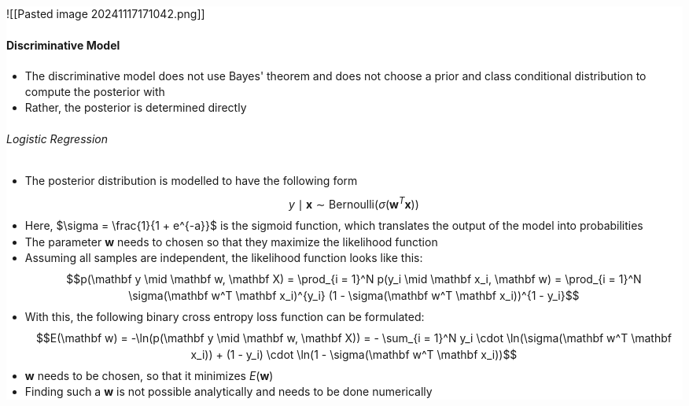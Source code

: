![[Pasted image 20241117171042.png]]
#### Discriminative Model
- The discriminative model does not use Bayes' theorem and does not choose a prior and class conditional distribution to compute the posterior with
- Rather, the posterior is determined directly
###### Logistic Regression
- The posterior distribution is modelled to have the following form
$$y \mid \mathbf x \sim \text{Bernoulli}(\sigma(\mathbf w^T \mathbf x))$$
- Here, $\sigma = \frac{1}{1 + e^{-a}}$ is the sigmoid function, which translates the output of the model into probabilities
- The parameter $\mathbf w$ needs to chosen so that they maximize the likelihood function
- Assuming all samples are independent, the likelihood function looks like this:
$$p(\mathbf y \mid \mathbf w, \mathbf X) = \prod_{i = 1}^N p(y_i \mid \mathbf x_i, \mathbf w) = \prod_{i = 1}^N \sigma(\mathbf w^T \mathbf x_i)^{y_i} (1 - \sigma(\mathbf w^T \mathbf x_i))^{1 - y_i}$$
- With this, the following binary cross entropy loss function can be formulated:
$$E(\mathbf w) = -\ln(p(\mathbf y \mid \mathbf w, \mathbf X)) = - \sum_{i = 1}^N y_i \cdot \ln(\sigma(\mathbf w^T \mathbf x_i)) + (1 - y_i) \cdot \ln(1 - \sigma(\mathbf w^T \mathbf x_i))$$
- $\mathbf w$ needs to be chosen, so that it minimizes $E(\mathbf w)$
- Finding such a $\mathbf w$ is not possible analytically and needs to be done numerically